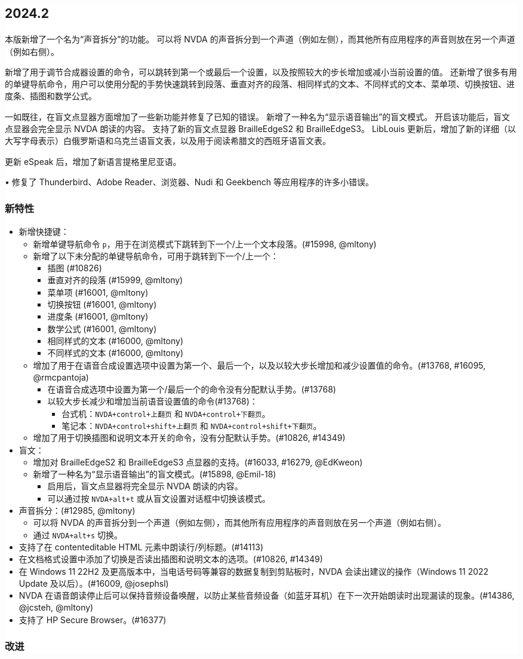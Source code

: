 ## 2024.2

本版新增了一个名为“声音拆分”的功能。
可以将 NVDA 的声音拆分到一个声道（例如左侧），而其他所有应用程序的声音则放在另一个声道（例如右侧）。

新增了用于调节合成器设置的命令，可以跳转到第一个或最后一个设置，以及按照较大的步长增加或减小当前设置的值。
还新增了很多有用的单键导航命令，用户可以使用分配的手势快速跳转到段落、垂直对齐的段落、相同样式的文本、不同样式的文本、菜单项、切换按钮、进度条、插图和数学公式。

一如既往，在盲文点显器方面增加了一些新功能并修复了已知的错误。
新增了一种名为“显示语音输出”的盲文模式。
开启该功能后，盲文点显器会完全显示 NVDA 朗读的内容。
支持了新的盲文点显器 BrailleEdgeS2 和 BrailleEdgeS3。
LibLouis 更新后，增加了新的详细（以大写字母表示）白俄罗斯语和乌克兰语盲文表，以及用于阅读希腊文的西班牙语盲文表。

更新 eSpeak 后，增加了新语言提格里尼亚语。

• 修复了 Thunderbird、Adobe Reader、浏览器、Nudi 和 Geekbench 等应用程序的许多小错误。

### 新特性

* 新增快捷键：
  * 新增单键导航命令 `p`，用于在浏览模式下跳转到下一个/上一个文本段落。(#15998, @mltony)
  * 新增了以下未分配的单键导航命令，可用于跳转到下一个/上一个：
    * 插图 (#10826)
    * 垂直对齐的段落 (#15999, @mltony)
    * 菜单项 (#16001, @mltony)
    * 切换按钮 (#16001, @mltony)
    * 进度条 (#16001, @mltony)
    * 数学公式 (#16001, @mltony)
    * 相同样式的文本 (#16000, @mltony)
    * 不同样式的文本 (#16000, @mltony)
  * 增加了用于在语音合成设置选项中设置为第一个、最后一个，以及以较大步长增加和减少设置值的命令。(#13768, #16095, @rmcpantoja)
    * 在语音合成选项中设置为第一个/最后一个的命令没有分配默认手势。(#13768)
    * 以较大步长减少和增加当前语音设置值的命令(#13768)：
      * 台式机：`NVDA+control+上翻页` 和 `NVDA+control+下翻页`。
      * 笔记本：`NVDA+control+shift+上翻页` 和 `NVDA+control+shift+下翻页`。
  * 增加了用于切换插图和说明文本开关的命令，没有分配默认手势。(#10826, #14349)
* 盲文：
  * 增加对 BrailleEdgeS2 和 BrailleEdgeS3 点显器的支持。(#16033, #16279, @EdKweon)
  * 新增了一种名为“显示语音输出”的盲文模式。(#15898, @Emil-18)
    * 启用后，盲文点显器将完全显示 NVDA 朗读的内容。
    * 可以通过按 `NVDA+alt+t` 或从盲文设置对话框中切换该模式。
* 声音拆分：(#12985, @mltony)
  * 可以将 NVDA 的声音拆分到一个声道（例如左侧），而其他所有应用程序的声音则放在另一个声道（例如右侧）。
  * 通过 `NVDA+alt+s` 切换。
* 支持了在 contenteditable HTML 元素中朗读行/列标题。(#14113)
* 在文档格式设置中添加了切换是否读出插图和说明文本的选项。(#10826, #14349)
* 在 Windows 11 22H2 及更高版本中，当电话号码等兼容的数据复制到剪贴板时，NVDA 会读出建议的操作（Windows 11 2022 Update 及以后）。(#16009, @josephsl)
* NVDA 在语音朗读停止后可以保持音频设备唤醒，以防止某些音频设备（如蓝牙耳机）在下一次开始朗读时出现漏读的现象。(#14386, @jcsteh, @mltony)
* 支持了 HP Secure Browser。(#16377)

### 改进
